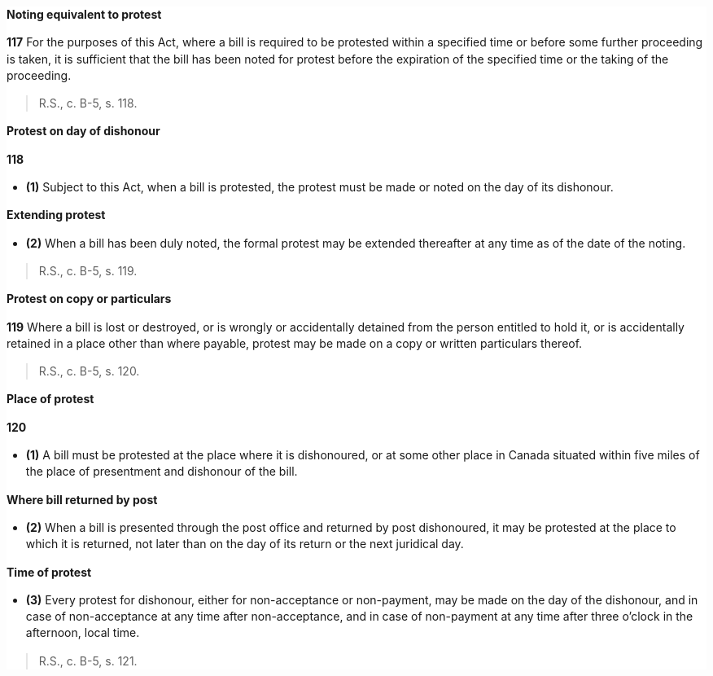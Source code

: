 



**Noting equivalent to protest**

**117** For the purposes of this Act, where a bill is required to be protested within a specified time or before some further proceeding is taken, it is sufficient that the bill has been noted for protest before the expiration of the specified time or the taking of the proceeding.
> R.S., c. B-5, s. 118.





**Protest on day of dishonour**

**118** 

- **(1)** Subject to this Act, when a bill is protested, the protest must be made or noted on the day of its dishonour.

**Extending protest**

- **(2)** When a bill has been duly noted, the formal protest may be extended thereafter at any time as of the date of the noting.
> R.S., c. B-5, s. 119.





**Protest on copy or particulars**

**119** Where a bill is lost or destroyed, or is wrongly or accidentally detained from the person entitled to hold it, or is accidentally retained in a place other than where payable, protest may be made on a copy or written particulars thereof.
> R.S., c. B-5, s. 120.





**Place of protest**

**120** 

- **(1)** A bill must be protested at the place where it is dishonoured, or at some other place in Canada situated within five miles of the place of presentment and dishonour of the bill.

**Where bill returned by post**

- **(2)** When a bill is presented through the post office and returned by post dishonoured, it may be protested at the place to which it is returned, not later than on the day of its return or the next juridical day.

**Time of protest**

- **(3)** Every protest for dishonour, either for non-acceptance or non-payment, may be made on the day of the dishonour, and in case of non-acceptance at any time after non-acceptance, and in case of non-payment at any time after three o’clock in the afternoon, local time.
> R.S., c. B-5, s. 121.




